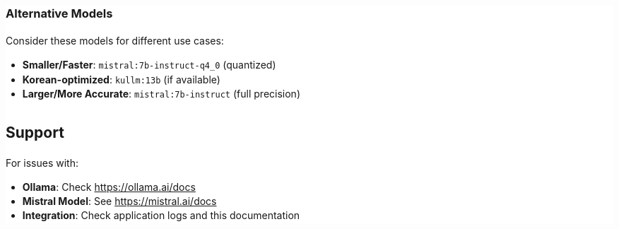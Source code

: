 ### Alternative Models

Consider these models for different use cases:

- **Smaller/Faster**: `mistral:7b-instruct-q4_0` (quantized)
- **Korean-optimized**: `kullm:13b` (if available)
- **Larger/More Accurate**: `mistral:7b-instruct` (full precision)

## Support

For issues with:
- **Ollama**: Check https://ollama.ai/docs
- **Mistral Model**: See https://mistral.ai/docs
- **Integration**: Check application logs and this documentation